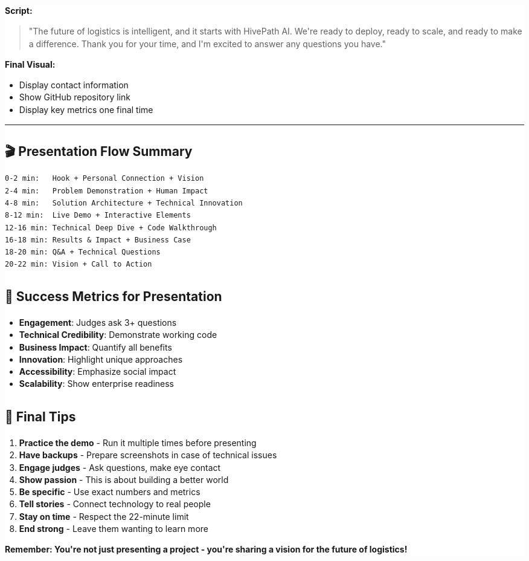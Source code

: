 **Script:**
> "The future of logistics is intelligent, and it starts with HivePath AI. We're ready to deploy, ready to scale, and ready to make a difference. Thank you for your time, and I'm excited to answer any questions you have."

**Final Visual:**
- Display contact information
- Show GitHub repository link
- Display key metrics one final time

---

## 🎬 **Presentation Flow Summary**

```
0-2 min:   Hook + Personal Connection + Vision
2-4 min:   Problem Demonstration + Human Impact
4-8 min:   Solution Architecture + Technical Innovation
8-12 min:  Live Demo + Interactive Elements
12-16 min: Technical Deep Dive + Code Walkthrough
16-18 min: Results & Impact + Business Case
18-20 min: Q&A + Technical Questions
20-22 min: Vision + Call to Action
```

## 🎯 **Success Metrics for Presentation**

- **Engagement**: Judges ask 3+ questions
- **Technical Credibility**: Demonstrate working code
- **Business Impact**: Quantify all benefits
- **Innovation**: Highlight unique approaches
- **Accessibility**: Emphasize social impact
- **Scalability**: Show enterprise readiness

## 🚀 **Final Tips**

1. **Practice the demo** - Run it multiple times before presenting
2. **Have backups** - Prepare screenshots in case of technical issues
3. **Engage judges** - Ask questions, make eye contact
4. **Show passion** - This is about building a better world
5. **Be specific** - Use exact numbers and metrics
6. **Tell stories** - Connect technology to real people
7. **Stay on time** - Respect the 22-minute limit
8. **End strong** - Leave them wanting to learn more

**Remember: You're not just presenting a project - you're sharing a vision for the future of logistics!**
